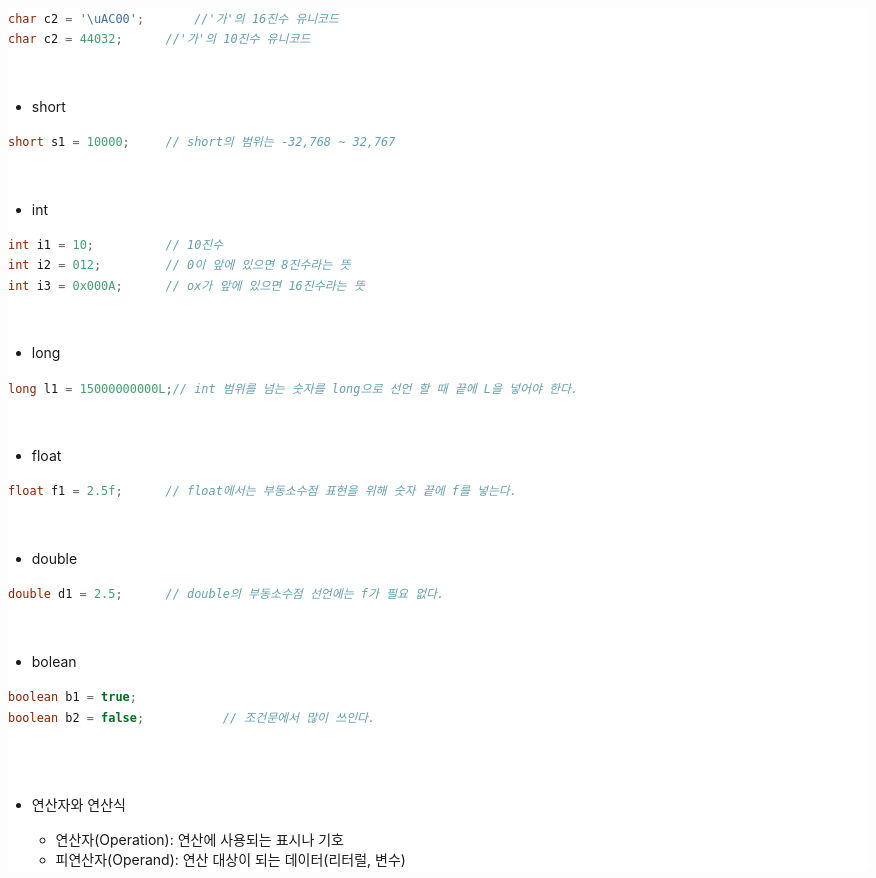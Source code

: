   ```java
  char c2 = '\uAC00';		//'가'의 16진수 유니코드
  char c2 = 44032;		//'가'의 10진수 유니코드
  ```
  
  <br/>
  
  - short
  
  ```java
  short s1 = 10000;		// short의 범위는 -32,768 ~ 32,767
  ```
  
  <br/>
  
  - int
  
  ```java
  int i1 = 10;			// 10진수
  int i2 = 012;			// 0이 앞에 있으면 8진수라는 뜻
  int i3 = 0x000A;		// ox가 앞에 있으면 16진수라는 뜻
  ```
  
  <br/>
  
  - long
  
  ```java
  long l1 = 15000000000L;// int 범위를 넘는 숫자를 long으로 선언 할 때 끝에 L을 넣어야 한다.
  ```
  
  <br/>
  
  - float
  
  ```java
  float f1 = 2.5f;		// float에서는 부동소수점 표현을 위해 숫자 끝에 f를 넣는다.
  ```
  
  <br/>
  
  - double
  
  ```java
  double d1 = 2.5;		// double의 부동소수점 선언에는 f가 필요 없다.
  ```
  
  <br/>
  
  - bolean
  
  ```java
  boolean b1 = true;
  boolean b2 = false;			// 조건문에서 많이 쓰인다.
  ```
  
  <br/>
  
  <br/>
  
- 연산자와 연산식

  - 연산자(Operation): 연산에 사용되는 표시나 기호
  - 피연산자(Operand): 연산 대상이 되는 데이터(리터럴, 변수)
